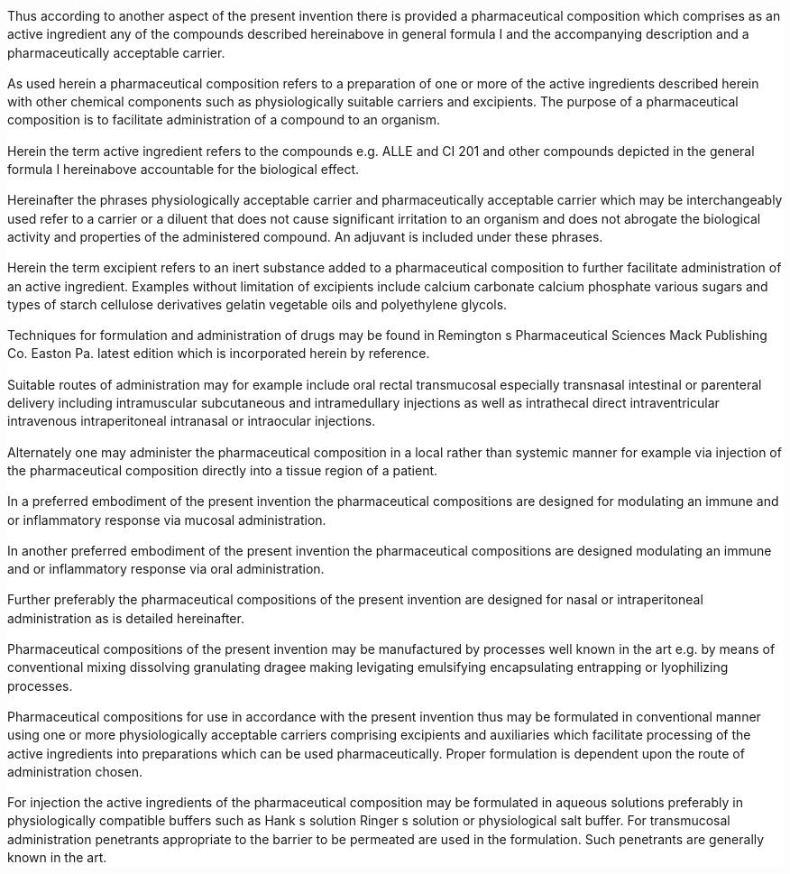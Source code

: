 Thus according to another aspect of the present invention there is provided a pharmaceutical composition which comprises as an active ingredient any of the compounds described hereinabove in general formula I and the accompanying description and a pharmaceutically acceptable carrier.

As used herein a pharmaceutical composition refers to a preparation of one or more of the active ingredients described herein with other chemical components such as physiologically suitable carriers and excipients. The purpose of a pharmaceutical composition is to facilitate administration of a compound to an organism.

Herein the term active ingredient refers to the compounds e.g. ALLE and CI 201 and other compounds depicted in the general formula I hereinabove accountable for the biological effect.

Hereinafter the phrases physiologically acceptable carrier and pharmaceutically acceptable carrier which may be interchangeably used refer to a carrier or a diluent that does not cause significant irritation to an organism and does not abrogate the biological activity and properties of the administered compound. An adjuvant is included under these phrases.

Herein the term excipient refers to an inert substance added to a pharmaceutical composition to further facilitate administration of an active ingredient. Examples without limitation of excipients include calcium carbonate calcium phosphate various sugars and types of starch cellulose derivatives gelatin vegetable oils and polyethylene glycols.

Techniques for formulation and administration of drugs may be found in Remington s Pharmaceutical Sciences Mack Publishing Co. Easton Pa. latest edition which is incorporated herein by reference.

Suitable routes of administration may for example include oral rectal transmucosal especially transnasal intestinal or parenteral delivery including intramuscular subcutaneous and intramedullary injections as well as intrathecal direct intraventricular intravenous intraperitoneal intranasal or intraocular injections.

Alternately one may administer the pharmaceutical composition in a local rather than systemic manner for example via injection of the pharmaceutical composition directly into a tissue region of a patient.

In a preferred embodiment of the present invention the pharmaceutical compositions are designed for modulating an immune and or inflammatory response via mucosal administration.

In another preferred embodiment of the present invention the pharmaceutical compositions are designed modulating an immune and or inflammatory response via oral administration.

Further preferably the pharmaceutical compositions of the present invention are designed for nasal or intraperitoneal administration as is detailed hereinafter.

Pharmaceutical compositions of the present invention may be manufactured by processes well known in the art e.g. by means of conventional mixing dissolving granulating dragee making levigating emulsifying encapsulating entrapping or lyophilizing processes.

Pharmaceutical compositions for use in accordance with the present invention thus may be formulated in conventional manner using one or more physiologically acceptable carriers comprising excipients and auxiliaries which facilitate processing of the active ingredients into preparations which can be used pharmaceutically. Proper formulation is dependent upon the route of administration chosen.

For injection the active ingredients of the pharmaceutical composition may be formulated in aqueous solutions preferably in physiologically compatible buffers such as Hank s solution Ringer s solution or physiological salt buffer. For transmucosal administration penetrants appropriate to the barrier to be permeated are used in the formulation. Such penetrants are generally known in the art.
